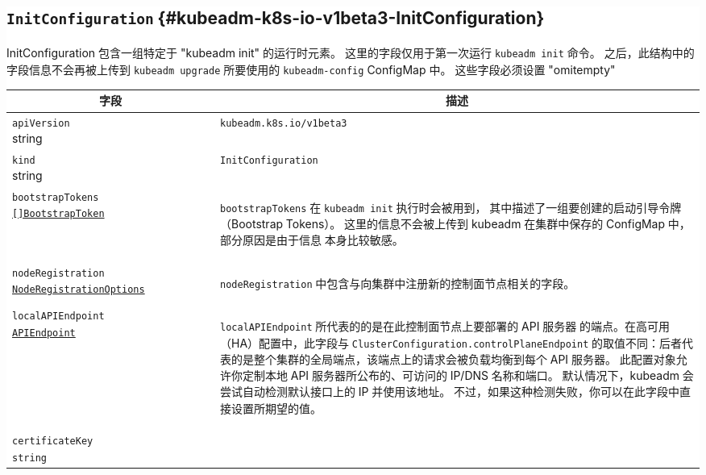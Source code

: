 ## `InitConfiguration`     {#kubeadm-k8s-io-v1beta3-InitConfiguration}
    

<p>InitConfiguration 包含一组特定于 &quot;kubeadm init&quot; 的运行时元素。
这里的字段仅用于第一次运行 <code>kubeadm init</code> 命令。
之后，此结构中的字段信息不会再被上传到 <code>kubeadm upgrade</code> 所要使用的
<code>kubeadm-config</code> ConfigMap 中。
这些字段必须设置 &quot;omitempty&quot;</p>

<table class="table">
<thead><tr><th width="30%">字段</th><th>描述</th></tr></thead>
<tbody>
    
<tr><td><code>apiVersion</code><br/>string</td><td><code>kubeadm.k8s.io/v1beta3</code></td></tr>
<tr><td><code>kind</code><br/>string</td><td><code>InitConfiguration</code></td></tr>
  
<tr><td><code>bootstrapTokens</code><br/>
<a href="#BootstrapToken"><code>[]BootstrapToken</code></a>
</td>
<td>
   
   <p><code>bootstrapTokens</code> 在 <code>kubeadm init</code> 执行时会被用到，
其中描述了一组要创建的启动引导令牌（Bootstrap Tokens）。
这里的信息不会被上传到 kubeadm 在集群中保存的 ConfigMap 中，部分原因是由于信息
本身比较敏感。</p>
</td>
</tr>
<tr><td><code>nodeRegistration</code><br/>
<a href="#kubeadm-k8s-io-v1beta3-NodeRegistrationOptions"><code>NodeRegistrationOptions</code></a>
</td>
<td>
   
   <p><code>nodeRegistration</code> 中包含与向集群中注册新的控制面节点相关的字段。</p>
</td>
</tr>
<tr><td><code>localAPIEndpoint</code><br/>
<a href="#kubeadm-k8s-io-v1beta3-APIEndpoint"><code>APIEndpoint</code></a>
</td>
<td>
   
   <p><code>localAPIEndpoint</code> 所代表的的是在此控制面节点上要部署的 API 服务器
的端点。在高可用（HA）配置中，此字段与 <code>ClusterConfiguration.controlPlaneEndpoint</code>
的取值不同：后者代表的是整个集群的全局端点，该端点上的请求会被负载均衡到每个
API 服务器。
此配置对象允许你定制本地 API 服务器所公布的、可访问的 IP/DNS 名称和端口。
默认情况下，kubeadm 会尝试自动检测默认接口上的 IP 并使用该地址。
不过，如果这种检测失败，你可以在此字段中直接设置所期望的值。</p>
</td>
</tr>
<tr><td><code>certificateKey</code><br/>
<code>string</code>
</td>
<td>
   